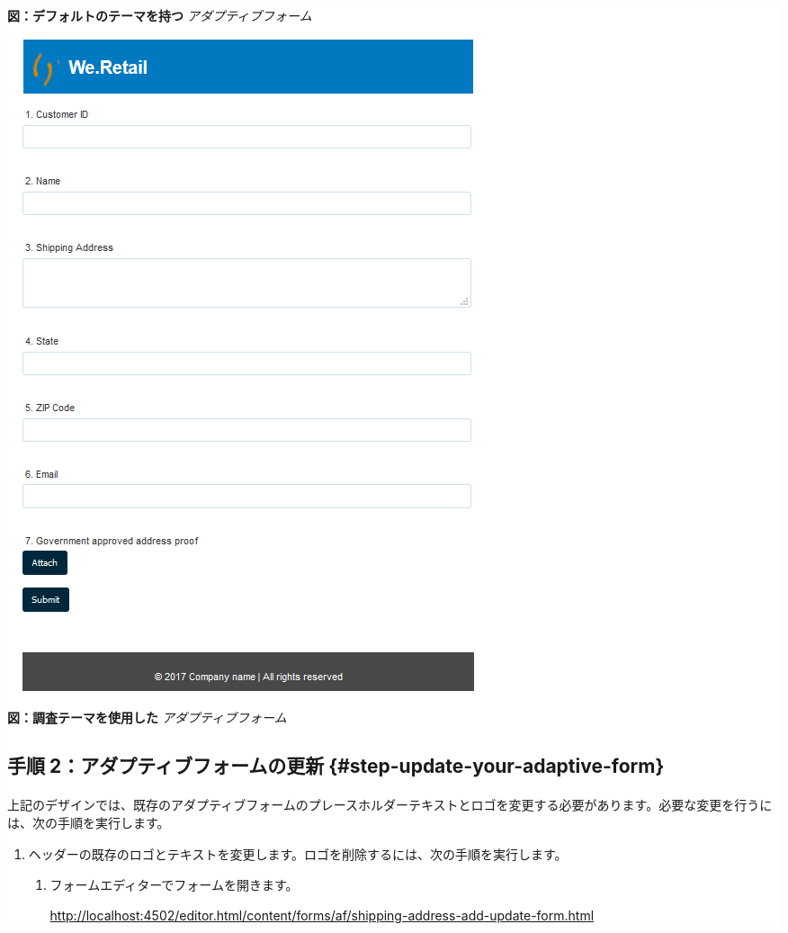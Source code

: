 **図：デフォルトのテーマを持つ** *アダプティブフォーム*

![調査テーマを使用したアダプティブフォーム](assets/adaptive-form-with-survey-theme.png)

**図：調査テーマを使用した** *アダプティブフォーム*

## 手順 2：アダプティブフォームの更新 {#step-update-your-adaptive-form}

上記のデザインでは、既存のアダプティブフォームのプレースホルダーテキストとロゴを変更する必要があります。必要な変更を行うには、次の手順を実行します。

1. ヘッダーの既存のロゴとテキストを変更します。ロゴを削除するには、次の手順を実行します。

   1. フォームエディターでフォームを開きます。

      [http://localhost:4502/editor.html/content/forms/af/shipping-address-add-update-form.html](http://localhost:4502/editor.html/content/forms/af/shipping-address-add-update-form.html)

